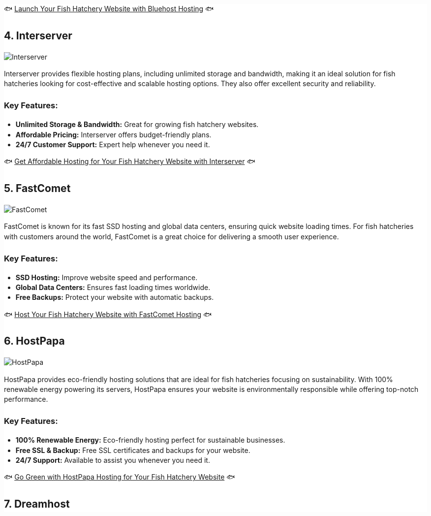🐟 [Launch Your Fish Hatchery Website with Bluehost Hosting](https://snipitx.com/bluehost-jy) 🐟

## 4. Interserver

![Interserver](https://i.imgur.com/OM5dOEW.jpeg "Interserver Hosting")

Interserver provides flexible hosting plans, including unlimited storage and bandwidth, making it an ideal solution for fish hatcheries looking for cost-effective and scalable hosting options. They also offer excellent security and reliability.

### Key Features:
- **Unlimited Storage & Bandwidth:** Great for growing fish hatchery websites.
- **Affordable Pricing:** Interserver offers budget-friendly plans.
- **24/7 Customer Support:** Expert help whenever you need it.

🐟 [Get Affordable Hosting for Your Fish Hatchery Website with Interserver](https://snipitx.com/interserver-jy) 🐟

## 5. FastComet

![FastComet](https://i.imgur.com/7qgXuWp.png "FastComet Hosting")

FastComet is known for its fast SSD hosting and global data centers, ensuring quick website loading times. For fish hatcheries with customers around the world, FastComet is a great choice for delivering a smooth user experience.

### Key Features:
- **SSD Hosting:** Improve website speed and performance.
- **Global Data Centers:** Ensures fast loading times worldwide.
- **Free Backups:** Protect your website with automatic backups.

🐟 [Host Your Fish Hatchery Website with FastComet Hosting](https://snipitx.com/fastcomet-jy) 🐟

## 6. HostPapa

![HostPapa](https://i.imgur.com/ouDTkvl.jpeg "HostPapa Hosting")

HostPapa provides eco-friendly hosting solutions that are ideal for fish hatcheries focusing on sustainability. With 100% renewable energy powering its servers, HostPapa ensures your website is environmentally responsible while offering top-notch performance.

### Key Features:
- **100% Renewable Energy:** Eco-friendly hosting perfect for sustainable businesses.
- **Free SSL & Backup:** Free SSL certificates and backups for your website.
- **24/7 Support:** Available to assist you whenever you need it.

🐟 [Go Green with HostPapa Hosting for Your Fish Hatchery Website](https://snipitx.com/hostpapa-jy) 🐟

## 7. Dreamhost
